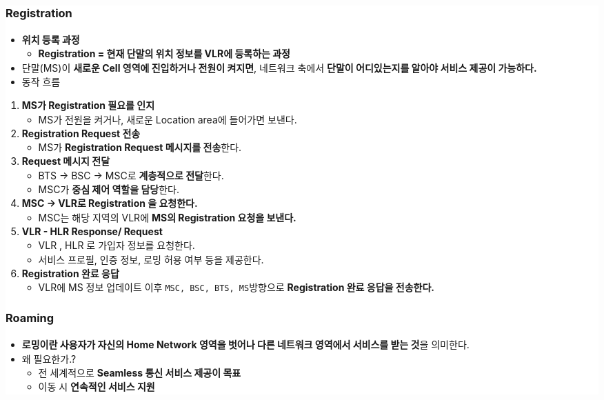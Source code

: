 

### Registration

- **위치 등록 과정** 
  - **Registration = 현재 단말의 위치 정보를 VLR에 등록하는 과정**
- 단말(MS)이 **새로운 Cell 영역에 진입하거나 전원이 켜지면**, 네트워크 축에서 **단말이 어디있는지를 알아야 서비스 제공이 가능하다.**
- 동작 흐름

1. **MS가 Registration 필요를 인지**
   - MS가 전원을 켜거나, 새로운 Location area에 들어가면 보낸다. 
2. **Registration Request 전송**
   - MS가 **Registration Request 메시지를 전송**한다. 
3. **Request 메시지 전달**
   - BTS -> BSC -> MSC로 **계층적으로 전달**한다. 
   - MSC가 **중심 제어 역할을 담당**한다. 
4. **MSC -> VLR로 Registration 을 요청한다.**
   - MSC는 해당 지역의 VLR에 **MS의 Registration 요청을 보낸다.**
5. **VLR - HLR Response/ Request**
   - VLR , HLR 로 가입자 정보를 요청한다. 
   - 서비스 프로필, 인증 정보, 로밍 허용 여부 등을 제공한다. 
6. **Registration 완료 응답**
   - VLR에 MS 정보 업데이트 이후 `MSC, BSC, BTS, MS`방향으로 **Registration 완료 응답을 전송한다.**



### Roaming

- **로밍이란 사용자가 자신의 Home Network 영역을 벗어나 다른 네트워크 영역에서 서비스를 받는 것**을 의미한다. 
- 왜 필요한가.?
  - 전 세계적으로 **Seamless 통신 서비스 제공이 목표**
  - 이동 시 **연속적인 서비스 지원**





















